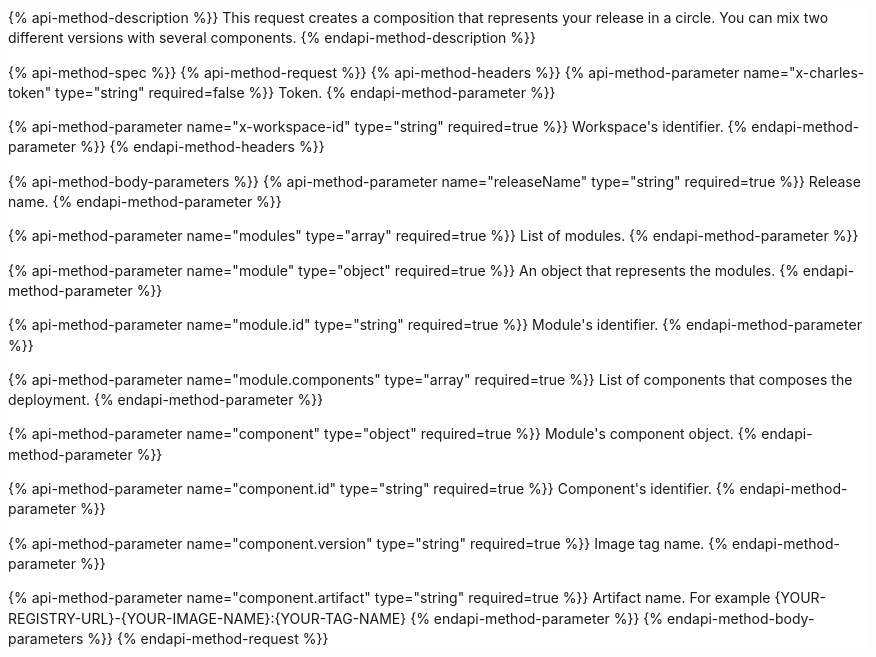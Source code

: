 {% api-method-description %}}
This request creates a composition that represents your release in a circle. You can mix two different versions with several components.
{% endapi-method-description %}}

{% api-method-spec %}}
{% api-method-request %}}
{% api-method-headers %}}
{% api-method-parameter name="x-charles-token" type="string" required=false %}}
Token.
{% endapi-method-parameter %}}

{% api-method-parameter name="x-workspace-id" type="string" required=true %}}
Workspace's identifier.
{% endapi-method-parameter %}}
{% endapi-method-headers %}}

{% api-method-body-parameters %}}
{% api-method-parameter name="releaseName" type="string" required=true %}}
Release name.
{% endapi-method-parameter %}}

{% api-method-parameter name="modules" type="array" required=true %}}
List of modules.
{% endapi-method-parameter %}}

{% api-method-parameter name="module" type="object" required=true %}}
An object that represents the modules.
{% endapi-method-parameter %}}

{% api-method-parameter name="module.id" type="string" required=true %}}
Module's identifier.
{% endapi-method-parameter %}}

{% api-method-parameter name="module.components" type="array" required=true %}}
List of components that composes the deployment.
{% endapi-method-parameter %}}

{% api-method-parameter name="component" type="object" required=true %}}
Module's component object.
{% endapi-method-parameter %}}

{% api-method-parameter name="component.id" type="string" required=true %}}
Component's identifier.
{% endapi-method-parameter %}}

{% api-method-parameter name="component.version" type="string" required=true %}}
Image tag name.
{% endapi-method-parameter %}}

{% api-method-parameter name="component.artifact" type="string" required=true %}}
Artifact name. For example {YOUR-REGISTRY-URL}-{YOUR-IMAGE-NAME}:{YOUR-TAG-NAME}
{% endapi-method-parameter %}}
{% endapi-method-body-parameters %}}
{% endapi-method-request %}}
